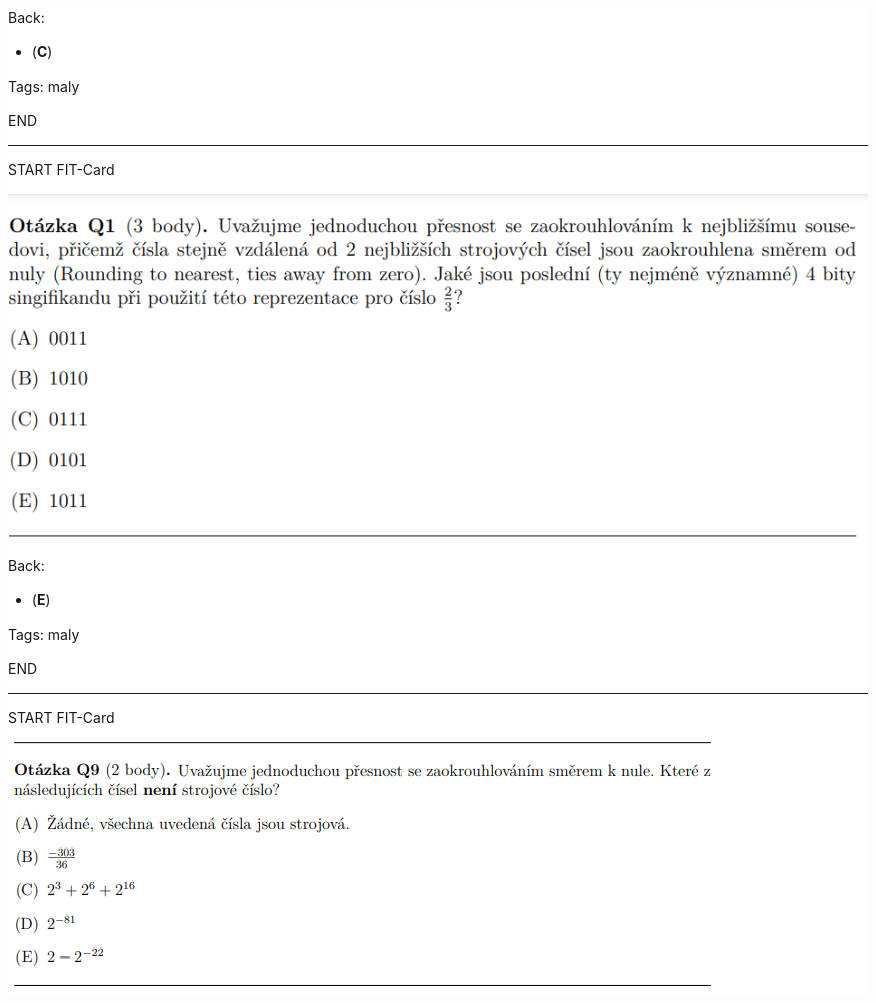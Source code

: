 Back:
- (**C**)

Tags: maly

END

---


START
FIT-Card

![](../../Assets/Pasted%20image%2020241230152916.png)

Back:

- (**E**)

Tags: maly

END

---


START
FIT-Card

![](../../Assets/Pasted%20image%2020250101144315.png)
